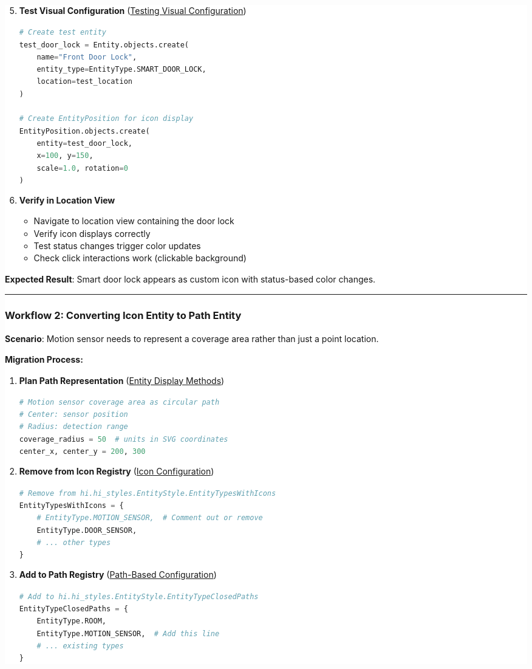    ```css
   ```

5. **Test Visual Configuration** ([Testing Visual Configuration](#testing-visual-configuration))
   ```python
   # Create test entity
   test_door_lock = Entity.objects.create(
       name="Front Door Lock",
       entity_type=EntityType.SMART_DOOR_LOCK,
       location=test_location
   )
   
   # Create EntityPosition for icon display
   EntityPosition.objects.create(
       entity=test_door_lock,
       x=100, y=150,
       scale=1.0, rotation=0
   )
   ```

6. **Verify in Location View**
   - Navigate to location view containing the door lock
   - Verify icon displays correctly
   - Test status changes trigger color updates
   - Check click interactions work (clickable background)

**Expected Result**: Smart door lock appears as custom icon with status-based color changes.

---

### Workflow 2: Converting Icon Entity to Path Entity

**Scenario**: Motion sensor needs to represent a coverage area rather than just a point location.

**Migration Process:**

1. **Plan Path Representation** ([Entity Display Methods](#entity-display-methods))
   ```python
   # Motion sensor coverage area as circular path
   # Center: sensor position
   # Radius: detection range
   coverage_radius = 50  # units in SVG coordinates
   center_x, center_y = 200, 300
   ```

2. **Remove from Icon Registry** ([Icon Configuration](#register-icon-configuration))
   ```python
   # Remove from hi.hi_styles.EntityStyle.EntityTypesWithIcons
   EntityTypesWithIcons = {
       # EntityType.MOTION_SENSOR,  # Comment out or remove
       EntityType.DOOR_SENSOR,
       # ... other types
   }
   ```

3. **Add to Path Registry** ([Path-Based Configuration](#path-based-entity-configuration))
   ```python
   # Add to hi.hi_styles.EntityStyle.EntityTypeClosedPaths
   EntityTypeClosedPaths = {
       EntityType.ROOM,
       EntityType.MOTION_SENSOR,  # Add this line
       # ... existing types
   }
   ```
